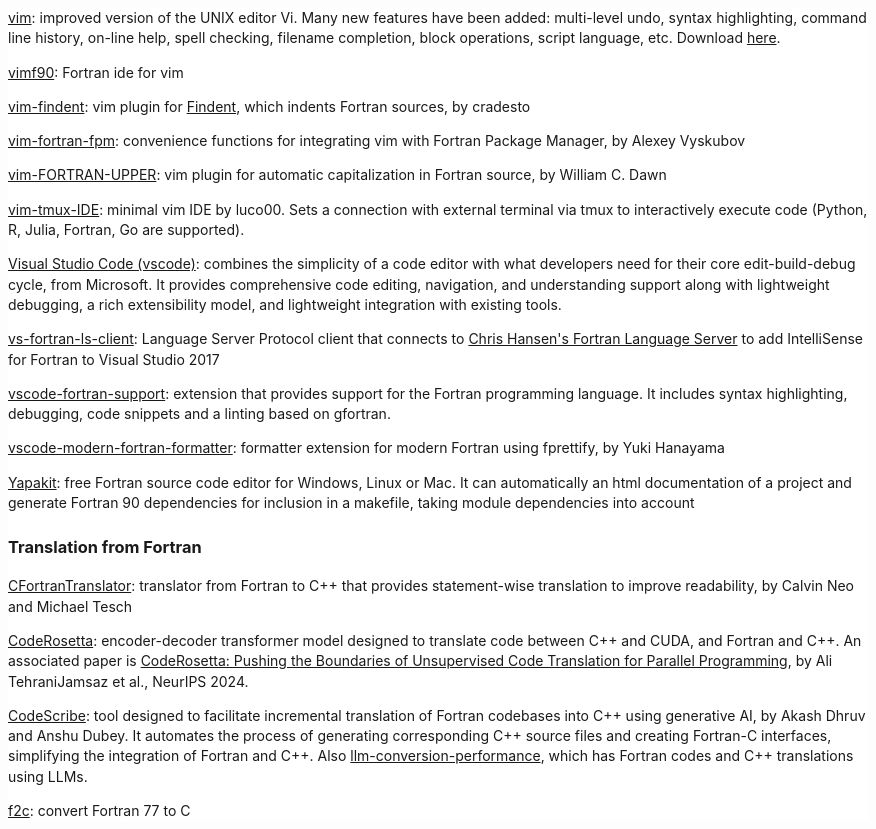 [vim](https://github.com/vim/vim): improved version of the UNIX editor Vi. Many new features have been added: multi-level undo, syntax highlighting, command line history, on-line help, spell checking, filename completion, block operations, script language, etc. Download [here](https://www.vim.org/download.php). 

[vimf90](https://github.com/rudrab/vimf90): Fortran ide for vim

[vim-findent](https://github.com/cradesto/vim-findent): vim plugin for [Findent](https://github.com/MFTabriz/findent), which indents Fortran sources, by cradesto

[vim-fortran-fpm](https://github.com/avysk/vim-fortran-fpm): convenience functions for integrating vim with Fortran Package Manager, by Alexey Vyskubov

[vim-FORTRAN-UPPER](https://github.com/wcdawn/vim-FORTRAN-UPPER): vim plugin for automatic capitalization in Fortran source, by William C. Dawn

[vim-tmux-IDE](https://github.com/luco00/vim-tmux-IDE): minimal vim IDE by luco00. Sets a connection with external terminal via tmux to interactively execute code (Python, R, Julia, Fortran, Go are supported).

[Visual Studio Code (vscode)](https://github.com/microsoft/vscode): combines the simplicity of a code editor with what developers need for their core edit-build-debug cycle, from Microsoft. It provides comprehensive code editing, navigation, and understanding support along with lightweight debugging, a rich extensibility model, and lightweight integration with existing tools.

[vs-fortran-ls-client](https://github.com/JHenneberg/vs-fortran-ls-client): Language Server Protocol client that connects to [Chris Hansen's Fortran Language Server](https://github.com/hansec/fortran-language-server/) to add IntelliSense for Fortran to Visual Studio 2017

[vscode-fortran-support](https://github.com/krvajal/vscode-fortran-support): extension that provides support for the Fortran programming language. It includes syntax highlighting, debugging, code snippets and a linting based on gfortran.

[vscode-modern-fortran-formatter](https://github.com/yukiuuh/vscode-modern-fortran-formatter): formatter extension for modern Fortran using fprettify, by Yuki Hanayama

[Yapakit](http://yapakit.fortran.pagesperso-orange.fr/): free Fortran source code editor for Windows, Linux or Mac. It can automatically an html documentation of a project and generate Fortran 90 dependencies for inclusion in a makefile, taking module dependencies into account

### Translation from Fortran
[CFortranTranslator](https://github.com/CalvinNeo/CFortranTranslator): translator from Fortran to C++ that provides statement-wise translation to improve readability, by Calvin Neo and Michael Tesch

[CodeRosetta](https://github.com/tehranixyz/CodeRosetta): encoder-decoder transformer model designed to translate code between C++ and CUDA, and Fortran and C++. An associated paper is [CodeRosetta: Pushing the Boundaries of Unsupervised Code Translation for Parallel Programming](https://arxiv.org/abs/2410.20527), by Ali TehraniJamsaz et al., NeurIPS 2024.

[CodeScribe](https://github.com/akashdhruv/CodeScribe): tool designed to facilitate incremental translation of Fortran codebases into C++ using generative AI, by Akash Dhruv and Anshu Dubey. It automates the process of generating corresponding C++ source files and creating Fortran-C interfaces, simplifying the integration of Fortran and C++. Also [llm-conversion-performance](https://github.com/akashdhruv/llm-conversion-performance), which has Fortran codes and C++ translations using LLMs.

[f2c](https://github.com/juanjosegarciaripoll/f2c): convert Fortran 77 to C

